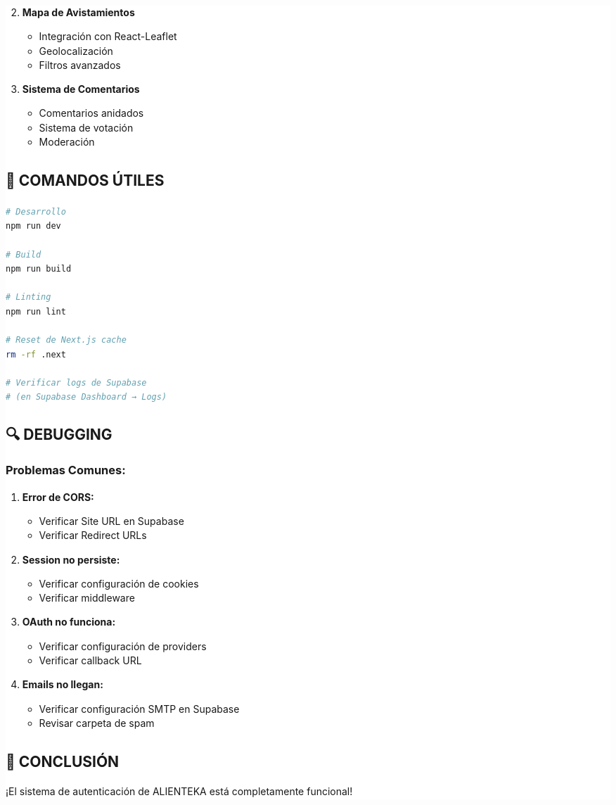 2. **Mapa de Avistamientos**
   - Integración con React-Leaflet
   - Geolocalización
   - Filtros avanzados

3. **Sistema de Comentarios**
   - Comentarios anidados
   - Sistema de votación
   - Moderación

## 📱 COMANDOS ÚTILES

```bash
# Desarrollo
npm run dev

# Build
npm run build

# Linting
npm run lint

# Reset de Next.js cache
rm -rf .next

# Verificar logs de Supabase
# (en Supabase Dashboard → Logs)
```

## 🔍 DEBUGGING

### Problemas Comunes:

1. **Error de CORS:**
   - Verificar Site URL en Supabase
   - Verificar Redirect URLs

2. **Session no persiste:**
   - Verificar configuración de cookies
   - Verificar middleware

3. **OAuth no funciona:**
   - Verificar configuración de providers
   - Verificar callback URL

4. **Emails no llegan:**
   - Verificar configuración SMTP en Supabase
   - Revisar carpeta de spam

## 🎉 CONCLUSIÓN

¡El sistema de autenticación de ALIENTEKA está completamente funcional! 
